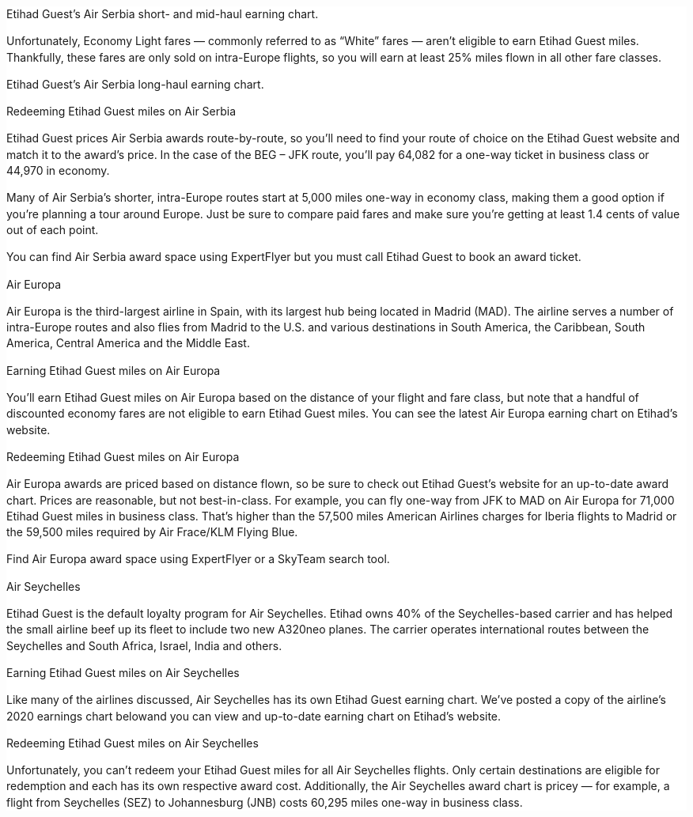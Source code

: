 Etihad Guest’s Air Serbia short- and mid-haul earning chart.

Unfortunately, Economy Light fares — commonly referred to as “White” fares — aren’t eligible to earn Etihad Guest miles. Thankfully, these fares are only sold on intra-Europe flights, so you will earn at least 25% miles flown in all other fare classes.

Etihad Guest’s Air Serbia long-haul earning chart.

Redeeming Etihad Guest miles on Air Serbia

Etihad Guest prices Air Serbia awards route-by-route, so you’ll need to find your route of choice on the Etihad Guest website and match it to the award’s price. In the case of the BEG – JFK route, you’ll pay 64,082 for a one-way ticket in business class or 44,970 in economy.

Many of Air Serbia’s shorter, intra-Europe routes start at 5,000 miles one-way in economy class, making them a good option if you’re planning a tour around Europe. Just be sure to compare paid fares and make sure you’re getting at least 1.4 cents of value out of each point.

You can find Air Serbia award space using ExpertFlyer but you must call Etihad Guest to book an award ticket.

Air Europa

Air Europa is the third-largest airline in Spain, with its largest hub being located in Madrid (MAD). The airline serves a number of intra-Europe routes and also flies from Madrid to the U.S. and various destinations in South America, the Caribbean, South America, Central America and the Middle East.

Earning Etihad Guest miles on Air Europa

You’ll earn Etihad Guest miles on Air Europa based on the distance of your flight and fare class, but note that a handful of discounted economy fares are not eligible to earn Etihad Guest miles. You can see the latest Air Europa earning chart on Etihad’s website.

Redeeming Etihad Guest miles on Air Europa

Air Europa awards are priced based on distance flown, so be sure to check out Etihad Guest’s website for an up-to-date award chart. Prices are reasonable, but not best-in-class. For example, you can fly one-way from JFK to MAD on Air Europa for 71,000 Etihad Guest miles in business class. That’s higher than the 57,500 miles American Airlines charges for Iberia flights to Madrid or the 59,500 miles required by Air Frace/KLM Flying Blue.

Find Air Europa award space using ExpertFlyer or a SkyTeam search tool.

Air Seychelles

Etihad Guest is the default loyalty program for Air Seychelles. Etihad owns 40% of the Seychelles-based carrier and has helped the small airline beef up its fleet to include two new A320neo planes. The carrier operates international routes between the Seychelles and South Africa, Israel, India and others.

Earning Etihad Guest miles on Air Seychelles

Like many of the airlines discussed, Air Seychelles has its own Etihad Guest earning chart. We’ve posted a copy of the airline’s 2020 earnings chart belowand you can view and up-to-date earning chart on Etihad’s website.

Redeeming Etihad Guest miles on Air Seychelles

Unfortunately, you can’t redeem your Etihad Guest miles for all Air Seychelles flights. Only certain destinations are eligible for redemption and each has its own respective award cost. Additionally, the Air Seychelles award chart is pricey — for example, a flight from Seychelles (SEZ) to Johannesburg (JNB) costs 60,295 miles one-way in business class.
